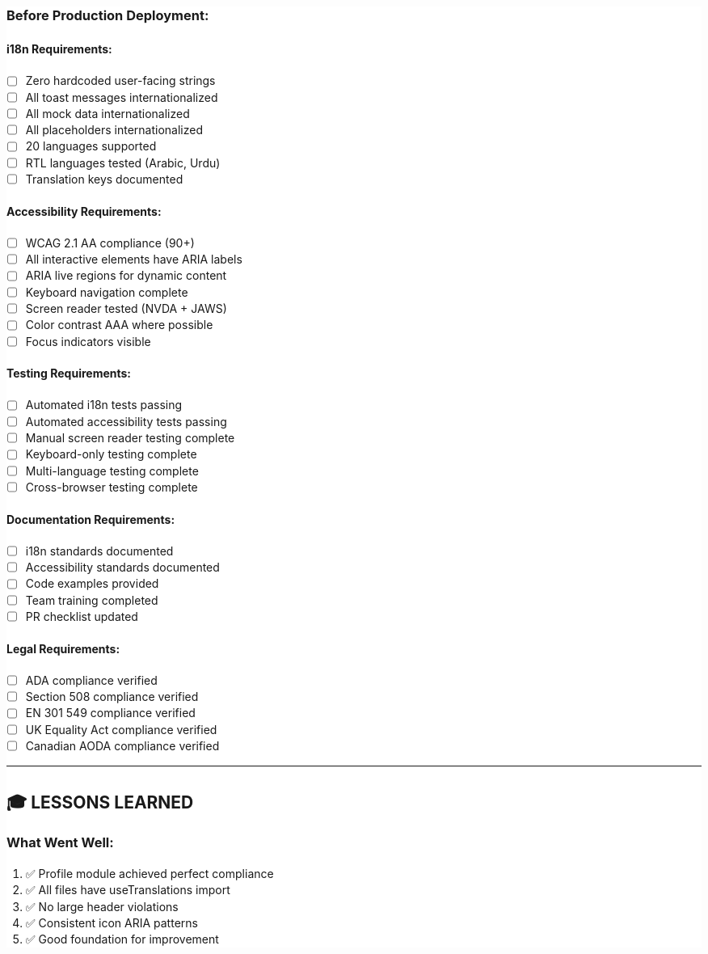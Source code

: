 ### Before Production Deployment:

#### i18n Requirements:
- [ ] Zero hardcoded user-facing strings
- [ ] All toast messages internationalized
- [ ] All mock data internationalized
- [ ] All placeholders internationalized
- [ ] 20 languages supported
- [ ] RTL languages tested (Arabic, Urdu)
- [ ] Translation keys documented

#### Accessibility Requirements:
- [ ] WCAG 2.1 AA compliance (90+)
- [ ] All interactive elements have ARIA labels
- [ ] ARIA live regions for dynamic content
- [ ] Keyboard navigation complete
- [ ] Screen reader tested (NVDA + JAWS)
- [ ] Color contrast AAA where possible
- [ ] Focus indicators visible

#### Testing Requirements:
- [ ] Automated i18n tests passing
- [ ] Automated accessibility tests passing
- [ ] Manual screen reader testing complete
- [ ] Keyboard-only testing complete
- [ ] Multi-language testing complete
- [ ] Cross-browser testing complete

#### Documentation Requirements:
- [ ] i18n standards documented
- [ ] Accessibility standards documented
- [ ] Code examples provided
- [ ] Team training completed
- [ ] PR checklist updated

#### Legal Requirements:
- [ ] ADA compliance verified
- [ ] Section 508 compliance verified
- [ ] EN 301 549 compliance verified
- [ ] UK Equality Act compliance verified
- [ ] Canadian AODA compliance verified

---

## 🎓 LESSONS LEARNED

### What Went Well:
1. ✅ Profile module achieved perfect compliance
2. ✅ All files have useTranslations import
3. ✅ No large header violations
4. ✅ Consistent icon ARIA patterns
5. ✅ Good foundation for improvement
